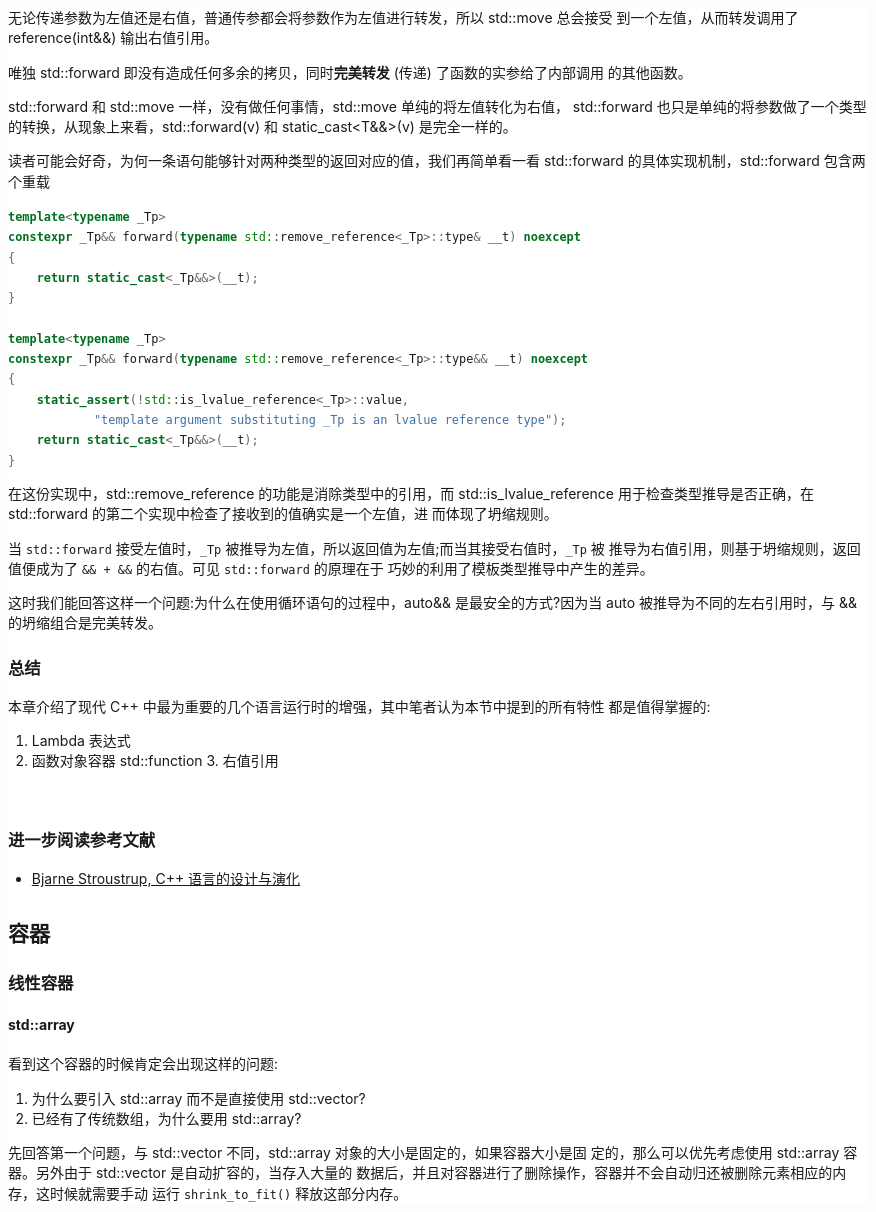 无论传递参数为左值还是右值，普通传参都会将参数作为左值进行转发，所以 std::move 总会接受 到一个左值，从而转发调用了 reference(int&&) 输出右值引用。

唯独 std::forward 即没有造成任何多余的拷贝，同时**完美转发** (传递) 了函数的实参给了内部调用 的其他函数。

std::forward 和 std::move 一样，没有做任何事情，std::move 单纯的将左值转化为右值， std::forward 也只是单纯的将参数做了一个类型的转换，从现象上来看，std::forward<T>(v) 和 static_cast<T&&>(v) 是完全一样的。

读者可能会好奇，为何一条语句能够针对两种类型的返回对应的值，我们再简单看一看 std::forward 的具体实现机制，std::forward 包含两个重载
```c++
template<typename _Tp>
constexpr _Tp&& forward(typename std::remove_reference<_Tp>::type& __t) noexcept 
{
    return static_cast<_Tp&&>(__t);
}

template<typename _Tp>
constexpr _Tp&& forward(typename std::remove_reference<_Tp>::type&& __t) noexcept
{
    static_assert(!std::is_lvalue_reference<_Tp>::value, 
            "template argument substituting _Tp is an lvalue reference type");
    return static_cast<_Tp&&>(__t);
}
```

在这份实现中，std::remove_reference 的功能是消除类型中的引用，而 std::is_lvalue_reference 用于检查类型推导是否正确，在 std::forward 的第二个实现中检查了接收到的值确实是一个左值，进 而体现了坍缩规则。

当 `std::forward` 接受左值时，`_Tp` 被推导为左值，所以返回值为左值;而当其接受右值时，`_Tp` 被 推导为右值引用，则基于坍缩规则，返回值便成为了 `&& + &&` 的右值。可见 `std::forward` 的原理在于 巧妙的利用了模板类型推导中产生的差异。

这时我们能回答这样一个问题:为什么在使用循环语句的过程中，auto&& 是最安全的方式?因为当 auto 被推导为不同的左右引用时，与 && 的坍缩组合是完美转发。

### 总结

本章介绍了现代 C++ 中最为重要的几个语言运行时的增强，其中笔者认为本节中提到的所有特性 都是值得掌握的:
1. Lambda 表达式
2. 函数对象容器 std::function 3. 右值引用

<br/>

### 进一步阅读参考文献
- [Bjarne Stroustrup, C++ 语言的设计与演化](https://www.amazon.cn/dp/B007JFSCPY)

## 容器
### 线性容器

#### std::array
看到这个容器的时候肯定会出现这样的问题:
1. 为什么要引入 std::array 而不是直接使用 std::vector?
2. 已经有了传统数组，为什么要用 std::array?

先回答第一个问题，与 std::vector 不同，std::array 对象的大小是固定的，如果容器大小是固 定的，那么可以优先考虑使用 std::array 容器。另外由于 std::vector 是自动扩容的，当存入大量的 数据后，并且对容器进行了删除操作，容器并不会自动归还被删除元素相应的内存，这时候就需要手动 运行 `shrink_to_fit()` 释放这部分内存。
